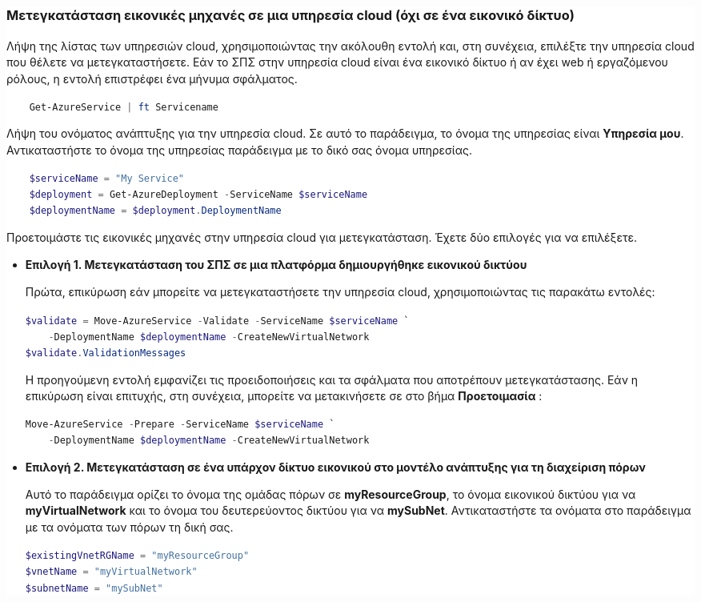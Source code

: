 ### <a name="migrate-virtual-machines-in-a-cloud-service-not-in-a-virtual-network"></a>Μετεγκατάσταση εικονικές μηχανές σε μια υπηρεσία cloud (όχι σε ένα εικονικό δίκτυο)

Λήψη της λίστας των υπηρεσιών cloud, χρησιμοποιώντας την ακόλουθη εντολή και, στη συνέχεια, επιλέξτε την υπηρεσία cloud που θέλετε να μετεγκαταστήσετε. Εάν το ΣΠΣ στην υπηρεσία cloud είναι ένα εικονικό δίκτυο ή αν έχει web ή εργαζόμενου ρόλους, η εντολή επιστρέφει ένα μήνυμα σφάλματος.

```powershell
    Get-AzureService | ft Servicename
```

Λήψη του ονόματος ανάπτυξης για την υπηρεσία cloud. Σε αυτό το παράδειγμα, το όνομα της υπηρεσίας είναι **Υπηρεσία μου**. Αντικαταστήστε το όνομα της υπηρεσίας παράδειγμα με το δικό σας όνομα υπηρεσίας. 

```powershell
    $serviceName = "My Service"
    $deployment = Get-AzureDeployment -ServiceName $serviceName
    $deploymentName = $deployment.DeploymentName
```

Προετοιμάστε τις εικονικές μηχανές στην υπηρεσία cloud για μετεγκατάσταση. Έχετε δύο επιλογές για να επιλέξετε.

* **Επιλογή 1. Μετεγκατάσταση του ΣΠΣ σε μια πλατφόρμα δημιουργήθηκε εικονικού δικτύου**

    Πρώτα, επικύρωση εάν μπορείτε να μετεγκαταστήσετε την υπηρεσία cloud, χρησιμοποιώντας τις παρακάτω εντολές:

    ```powershell
    $validate = Move-AzureService -Validate -ServiceName $serviceName `
        -DeploymentName $deploymentName -CreateNewVirtualNetwork
    $validate.ValidationMessages
    ```

    Η προηγούμενη εντολή εμφανίζει τις προειδοποιήσεις και τα σφάλματα που αποτρέπουν μετεγκατάστασης. Εάν η επικύρωση είναι επιτυχής, στη συνέχεια, μπορείτε να μετακινήσετε σε στο βήμα **Προετοιμασία** :

    ```powershell
    Move-AzureService -Prepare -ServiceName $serviceName `
        -DeploymentName $deploymentName -CreateNewVirtualNetwork
    ```

* **Επιλογή 2. Μετεγκατάσταση σε ένα υπάρχον δίκτυο εικονικού στο μοντέλο ανάπτυξης για τη διαχείριση πόρων**

    Αυτό το παράδειγμα ορίζει το όνομα της ομάδας πόρων σε **myResourceGroup**, το όνομα εικονικού δικτύου για να **myVirtualNetwork** και το όνομα του δευτερεύοντος δικτύου για να **mySubNet**. Αντικαταστήστε τα ονόματα στο παράδειγμα με τα ονόματα των πόρων τη δική σας.

    ```powershell
    $existingVnetRGName = "myResourceGroup"
    $vnetName = "myVirtualNetwork"
    $subnetName = "mySubNet"
    ```
